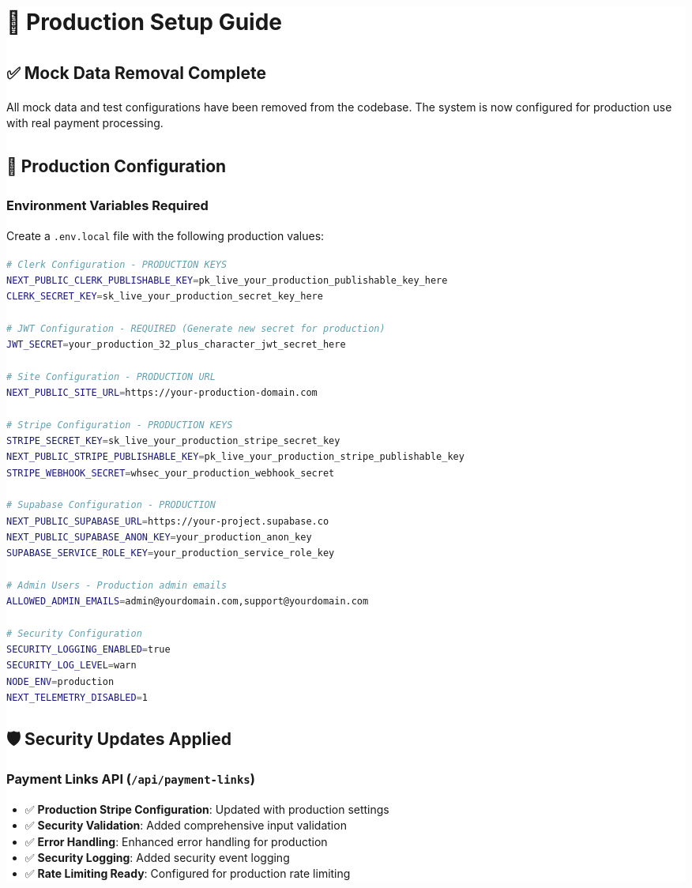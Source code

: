 # 🚀 Production Setup Guide

## ✅ Mock Data Removal Complete

All mock data and test configurations have been removed from the codebase. The system is now configured for production use with real payment processing.

## 🔧 Production Configuration

### Environment Variables Required

Create a `.env.local` file with the following production values:

```bash
# Clerk Configuration - PRODUCTION KEYS
NEXT_PUBLIC_CLERK_PUBLISHABLE_KEY=pk_live_your_production_publishable_key_here
CLERK_SECRET_KEY=sk_live_your_production_secret_key_here

# JWT Configuration - REQUIRED (Generate new secret for production)
JWT_SECRET=your_production_32_plus_character_jwt_secret_here

# Site Configuration - PRODUCTION URL
NEXT_PUBLIC_SITE_URL=https://your-production-domain.com

# Stripe Configuration - PRODUCTION KEYS
STRIPE_SECRET_KEY=sk_live_your_production_stripe_secret_key
NEXT_PUBLIC_STRIPE_PUBLISHABLE_KEY=pk_live_your_production_stripe_publishable_key
STRIPE_WEBHOOK_SECRET=whsec_your_production_webhook_secret

# Supabase Configuration - PRODUCTION
NEXT_PUBLIC_SUPABASE_URL=https://your-project.supabase.co
NEXT_PUBLIC_SUPABASE_ANON_KEY=your_production_anon_key
SUPABASE_SERVICE_ROLE_KEY=your_production_service_role_key

# Admin Users - Production admin emails
ALLOWED_ADMIN_EMAILS=admin@yourdomain.com,support@yourdomain.com

# Security Configuration
SECURITY_LOGGING_ENABLED=true
SECURITY_LOG_LEVEL=warn
NODE_ENV=production
NEXT_TELEMETRY_DISABLED=1
```

## 🛡️ Security Updates Applied

### Payment Links API (`/api/payment-links`)
- ✅ **Production Stripe Configuration**: Updated with production settings
- ✅ **Security Validation**: Added comprehensive input validation
- ✅ **Error Handling**: Enhanced error handling for production
- ✅ **Security Logging**: Added security event logging
- ✅ **Rate Limiting Ready**: Configured for production rate limiting

